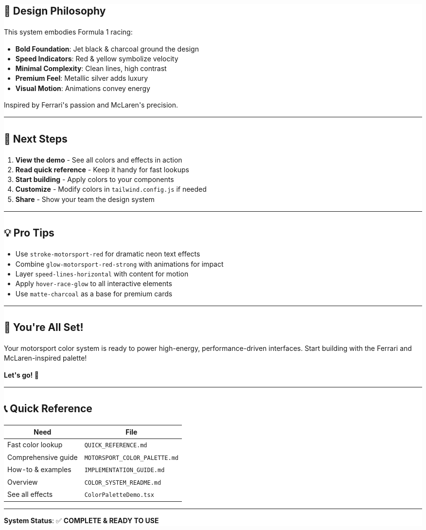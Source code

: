 ## 🎨 Design Philosophy

This system embodies Formula 1 racing:

- **Bold Foundation**: Jet black & charcoal ground the design
- **Speed Indicators**: Red & yellow symbolize velocity
- **Minimal Complexity**: Clean lines, high contrast
- **Premium Feel**: Metallic silver adds luxury
- **Visual Motion**: Animations convey energy

Inspired by Ferrari's passion and McLaren's precision.

---

## 🚀 Next Steps

1. **View the demo** - See all colors and effects in action
2. **Read quick reference** - Keep it handy for fast lookups
3. **Start building** - Apply colors to your components
4. **Customize** - Modify colors in `tailwind.config.js` if needed
5. **Share** - Show your team the design system

---

## 💡 Pro Tips

- Use `stroke-motorsport-red` for dramatic neon text effects
- Combine `glow-motorsport-red-strong` with animations for impact
- Layer `speed-lines-horizontal` with content for motion
- Apply `hover-race-glow` to all interactive elements
- Use `matte-charcoal` as a base for premium cards

---

## 🏁 You're All Set!

Your motorsport color system is ready to power high-energy, performance-driven interfaces. Start building with the Ferrari and McLaren-inspired palette!

**Let's go! 🚀**

---

## 📞 Quick Reference

| Need | File |
|------|------|
| Fast color lookup | `QUICK_REFERENCE.md` |
| Comprehensive guide | `MOTORSPORT_COLOR_PALETTE.md` |
| How-to & examples | `IMPLEMENTATION_GUIDE.md` |
| Overview | `COLOR_SYSTEM_README.md` |
| See all effects | `ColorPaletteDemo.tsx` |

---

**System Status**: ✅ **COMPLETE & READY TO USE**
